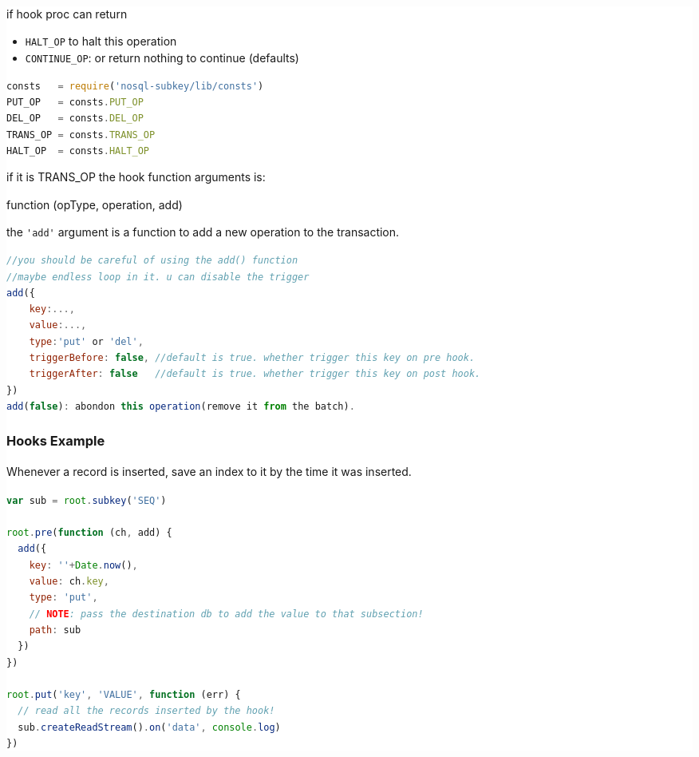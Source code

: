 if hook proc can return 

* `HALT_OP` to halt this operation
* `CONTINUE_OP`: or return nothing to continue (defaults)

```js
consts   = require('nosql-subkey/lib/consts')
PUT_OP   = consts.PUT_OP
DEL_OP   = consts.DEL_OP
TRANS_OP = consts.TRANS_OP
HALT_OP  = consts.HALT_OP
```

if it is TRANS_OP the hook function arguments is:

function (opType, operation, add)

the `'add'` argument is a function to add a new operation to the transaction.



```js
//you should be careful of using the add() function
//maybe endless loop in it. u can disable the trigger
add({
    key:...,
    value:...,
    type:'put' or 'del',
    triggerBefore: false, //default is true. whether trigger this key on pre hook.
    triggerAfter: false   //default is true. whether trigger this key on post hook.
})
add(false): abondon this operation(remove it from the batch).
```

### Hooks Example

Whenever a record is inserted,
save an index to it by the time it was inserted.

``` js
var sub = root.subkey('SEQ')

root.pre(function (ch, add) {
  add({
    key: ''+Date.now(), 
    value: ch.key, 
    type: 'put',
    // NOTE: pass the destination db to add the value to that subsection!
    path: sub
  })
})

root.put('key', 'VALUE', function (err) {
  // read all the records inserted by the hook!
  sub.createReadStream().on('data', console.log)
})
```
